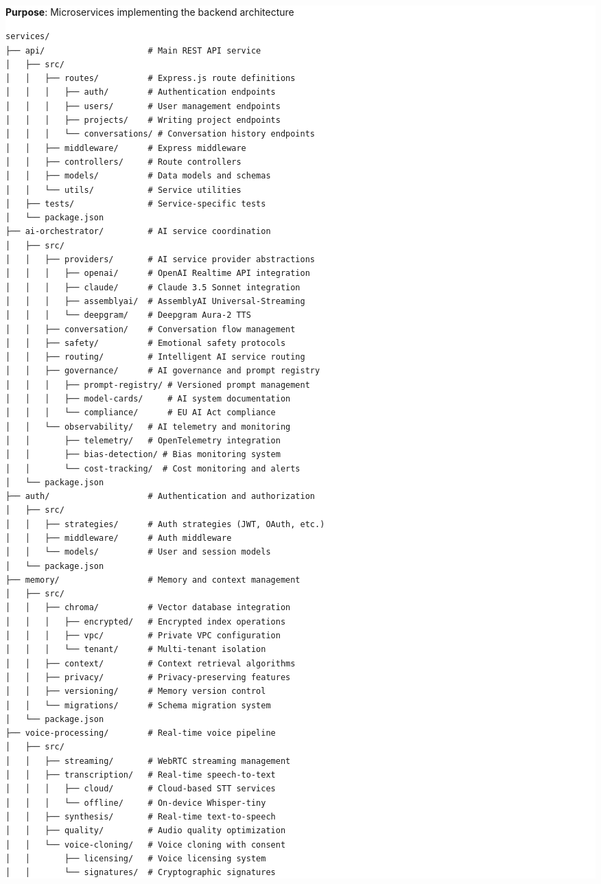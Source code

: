 **Purpose**: Microservices implementing the backend architecture

```
services/
├── api/                     # Main REST API service
│   ├── src/
│   │   ├── routes/          # Express.js route definitions
│   │   │   ├── auth/        # Authentication endpoints
│   │   │   ├── users/       # User management endpoints
│   │   │   ├── projects/    # Writing project endpoints
│   │   │   └── conversations/ # Conversation history endpoints
│   │   ├── middleware/      # Express middleware
│   │   ├── controllers/     # Route controllers
│   │   ├── models/          # Data models and schemas
│   │   └── utils/           # Service utilities
│   ├── tests/               # Service-specific tests
│   └── package.json
├── ai-orchestrator/         # AI service coordination
│   ├── src/
│   │   ├── providers/       # AI service provider abstractions
│   │   │   ├── openai/      # OpenAI Realtime API integration
│   │   │   ├── claude/      # Claude 3.5 Sonnet integration
│   │   │   ├── assemblyai/  # AssemblyAI Universal-Streaming
│   │   │   └── deepgram/    # Deepgram Aura-2 TTS
│   │   ├── conversation/    # Conversation flow management
│   │   ├── safety/          # Emotional safety protocols
│   │   ├── routing/         # Intelligent AI service routing
│   │   ├── governance/      # AI governance and prompt registry
│   │   │   ├── prompt-registry/ # Versioned prompt management
│   │   │   ├── model-cards/     # AI system documentation
│   │   │   └── compliance/      # EU AI Act compliance
│   │   └── observability/   # AI telemetry and monitoring
│   │       ├── telemetry/   # OpenTelemetry integration
│   │       ├── bias-detection/ # Bias monitoring system
│   │       └── cost-tracking/  # Cost monitoring and alerts
│   └── package.json
├── auth/                    # Authentication and authorization
│   ├── src/
│   │   ├── strategies/      # Auth strategies (JWT, OAuth, etc.)
│   │   ├── middleware/      # Auth middleware
│   │   └── models/          # User and session models
│   └── package.json
├── memory/                  # Memory and context management
│   ├── src/
│   │   ├── chroma/          # Vector database integration
│   │   │   ├── encrypted/   # Encrypted index operations
│   │   │   ├── vpc/         # Private VPC configuration
│   │   │   └── tenant/      # Multi-tenant isolation
│   │   ├── context/         # Context retrieval algorithms
│   │   ├── privacy/         # Privacy-preserving features
│   │   ├── versioning/      # Memory version control
│   │   └── migrations/      # Schema migration system
│   └── package.json
├── voice-processing/        # Real-time voice pipeline
│   ├── src/
│   │   ├── streaming/       # WebRTC streaming management
│   │   ├── transcription/   # Real-time speech-to-text
│   │   │   ├── cloud/       # Cloud-based STT services
│   │   │   └── offline/     # On-device Whisper-tiny
│   │   ├── synthesis/       # Real-time text-to-speech
│   │   ├── quality/         # Audio quality optimization
│   │   └── voice-cloning/   # Voice cloning with consent
│   │       ├── licensing/   # Voice licensing system
│   │       └── signatures/  # Cryptographic signatures
```